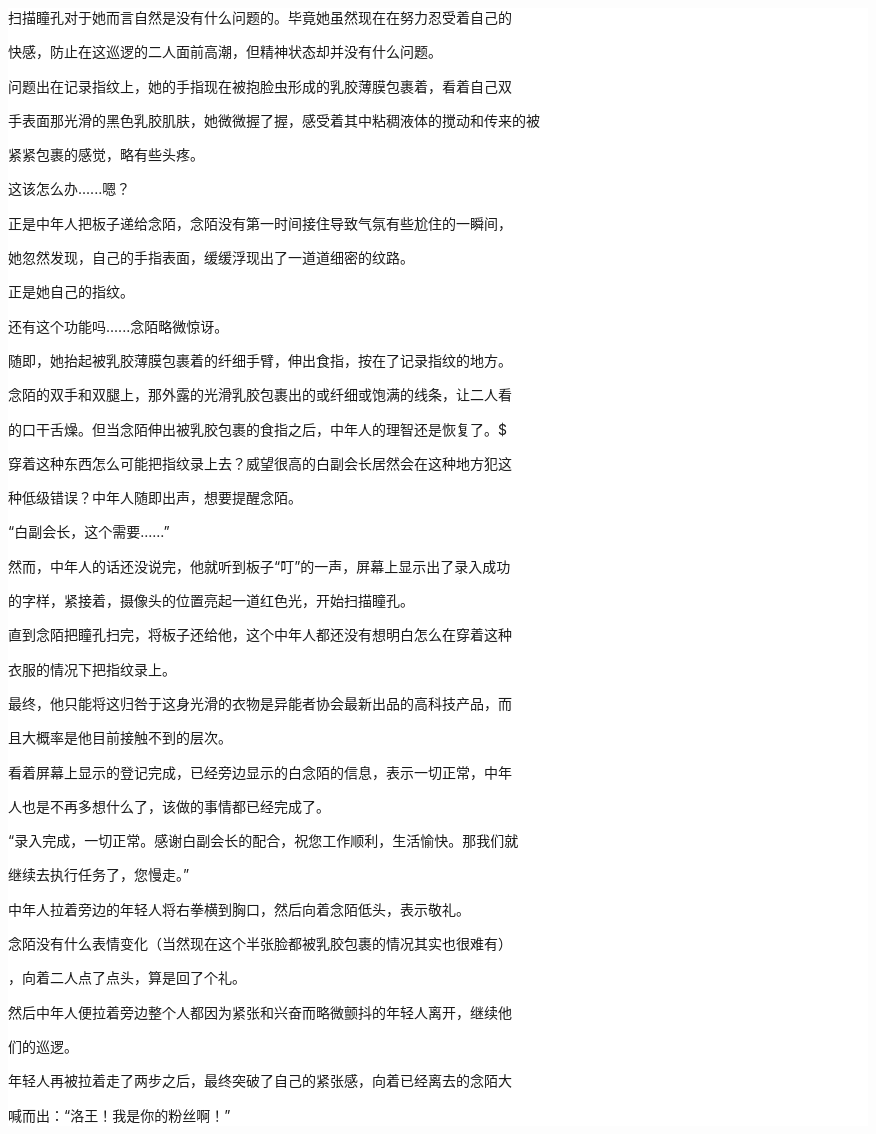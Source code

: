 扫描瞳孔对于她而言自然是没有什么问题的。毕竟她虽然现在在努力忍受着自己的

快感，防止在这巡逻的二人面前高潮，但精神状态却并没有什么问题。

问题出在记录指纹上，她的手指现在被抱脸虫形成的乳胶薄膜包裹着，看着自己双

手表面那光滑的黑色乳胶肌肤，她微微握了握，感受着其中粘稠液体的搅动和传来的被

紧紧包裹的感觉，略有些头疼。

这该怎么办......嗯？

正是中年人把板子递给念陌，念陌没有第一时间接住导致气氛有些尬住的一瞬间，

她忽然发现，自己的手指表面，缓缓浮现出了一道道细密的纹路。

正是她自己的指纹。

还有这个功能吗......念陌略微惊讶。

随即，她抬起被乳胶薄膜包裹着的纤细手臂，伸出食指，按在了记录指纹的地方。

念陌的双手和双腿上，那外露的光滑乳胶包裹出的或纤细或饱满的线条，让二人看

的口干舌燥。但当念陌伸出被乳胶包裹的食指之后，中年人的理智还是恢复了。$

穿着这种东西怎么可能把指纹录上去？威望很高的白副会长居然会在这种地方犯这

种低级错误？中年人随即出声，想要提醒念陌。

“白副会长，这个需要......”

然而，中年人的话还没说完，他就听到板子“叮”的一声，屏幕上显示出了录入成功

的字样，紧接着，摄像头的位置亮起一道红色光，开始扫描瞳孔。

直到念陌把瞳孔扫完，将板子还给他，这个中年人都还没有想明白怎么在穿着这种

衣服的情况下把指纹录上。

最终，他只能将这归咎于这身光滑的衣物是异能者协会最新出品的高科技产品，而

且大概率是他目前接触不到的层次。

看着屏幕上显示的登记完成，已经旁边显示的白念陌的信息，表示一切正常，中年

人也是不再多想什么了，该做的事情都已经完成了。

“录入完成，一切正常。感谢白副会长的配合，祝您工作顺利，生活愉快。那我们就

继续去执行任务了，您慢走。”

中年人拉着旁边的年轻人将右拳横到胸口，然后向着念陌低头，表示敬礼。

念陌没有什么表情变化（当然现在这个半张脸都被乳胶包裹的情况其实也很难有）

，向着二人点了点头，算是回了个礼。

然后中年人便拉着旁边整个人都因为紧张和兴奋而略微颤抖的年轻人离开，继续他

们的巡逻。

年轻人再被拉着走了两步之后，最终突破了自己的紧张感，向着已经离去的念陌大

喊而出：“洛王！我是你的粉丝啊！”
